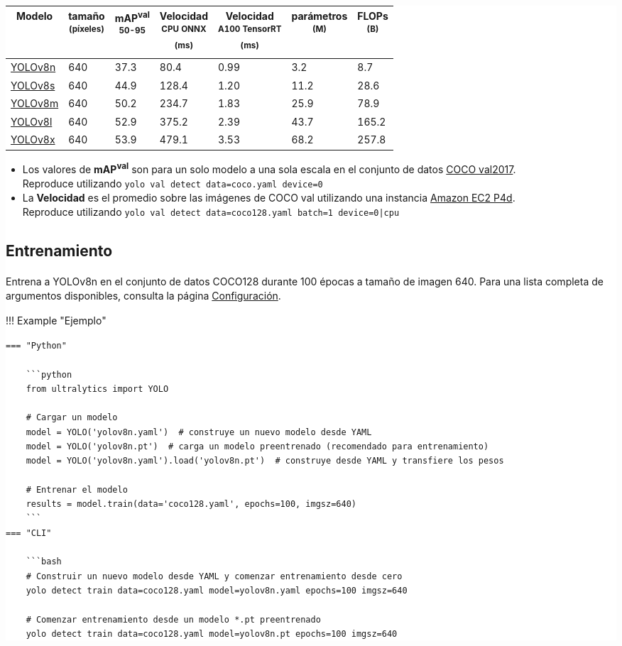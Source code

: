 | Modelo                                                                               | tamaño<br><sup>(píxeles) | mAP<sup>val<br>50-95 | Velocidad<br><sup>CPU ONNX<br>(ms) | Velocidad<br><sup>A100 TensorRT<br>(ms) | parámetros<br><sup>(M) | FLOPs<br><sup>(B) |
|--------------------------------------------------------------------------------------|--------------------------|----------------------|------------------------------------|-----------------------------------------|------------------------|-------------------|
| [YOLOv8n](https://github.com/ultralytics/assets/releases/download/v8.1.0/yolov8n.pt) | 640                      | 37.3                 | 80.4                               | 0.99                                    | 3.2                    | 8.7               |
| [YOLOv8s](https://github.com/ultralytics/assets/releases/download/v8.1.0/yolov8s.pt) | 640                      | 44.9                 | 128.4                              | 1.20                                    | 11.2                   | 28.6              |
| [YOLOv8m](https://github.com/ultralytics/assets/releases/download/v8.1.0/yolov8m.pt) | 640                      | 50.2                 | 234.7                              | 1.83                                    | 25.9                   | 78.9              |
| [YOLOv8l](https://github.com/ultralytics/assets/releases/download/v8.1.0/yolov8l.pt) | 640                      | 52.9                 | 375.2                              | 2.39                                    | 43.7                   | 165.2             |
| [YOLOv8x](https://github.com/ultralytics/assets/releases/download/v8.1.0/yolov8x.pt) | 640                      | 53.9                 | 479.1                              | 3.53                                    | 68.2                   | 257.8             |

- Los valores de **mAP<sup>val</sup>** son para un solo modelo a una sola escala en el conjunto de datos [COCO val2017](https://cocodataset.org).
  <br>Reproduce utilizando `yolo val detect data=coco.yaml device=0`
- La **Velocidad** es el promedio sobre las imágenes de COCO val utilizando una instancia [Amazon EC2 P4d](https://aws.amazon.com/ec2/instance-types/p4/).
  <br>Reproduce utilizando `yolo val detect data=coco128.yaml batch=1 device=0|cpu`

## Entrenamiento

Entrena a YOLOv8n en el conjunto de datos COCO128 durante 100 épocas a tamaño de imagen 640. Para una lista completa de argumentos disponibles, consulta la página [Configuración](/../usage/cfg.md).

!!! Example "Ejemplo"

    === "Python"

        ```python
        from ultralytics import YOLO

        # Cargar un modelo
        model = YOLO('yolov8n.yaml')  # construye un nuevo modelo desde YAML
        model = YOLO('yolov8n.pt')  # carga un modelo preentrenado (recomendado para entrenamiento)
        model = YOLO('yolov8n.yaml').load('yolov8n.pt')  # construye desde YAML y transfiere los pesos

        # Entrenar el modelo
        results = model.train(data='coco128.yaml', epochs=100, imgsz=640)
        ```
    === "CLI"

        ```bash
        # Construir un nuevo modelo desde YAML y comenzar entrenamiento desde cero
        yolo detect train data=coco128.yaml model=yolov8n.yaml epochs=100 imgsz=640

        # Comenzar entrenamiento desde un modelo *.pt preentrenado
        yolo detect train data=coco128.yaml model=yolov8n.pt epochs=100 imgsz=640
